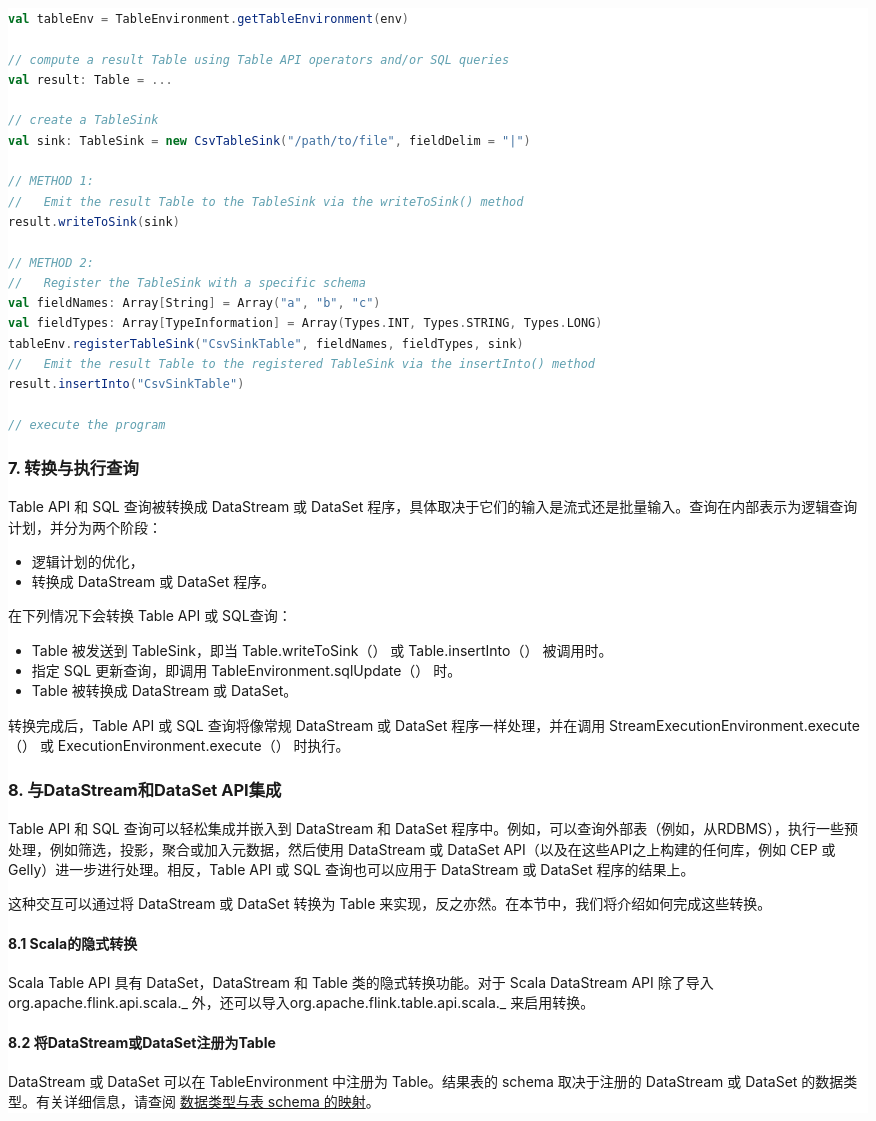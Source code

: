 ```scala
val tableEnv = TableEnvironment.getTableEnvironment(env)

// compute a result Table using Table API operators and/or SQL queries
val result: Table = ...

// create a TableSink
val sink: TableSink = new CsvTableSink("/path/to/file", fieldDelim = "|")

// METHOD 1:
//   Emit the result Table to the TableSink via the writeToSink() method
result.writeToSink(sink)

// METHOD 2:
//   Register the TableSink with a specific schema
val fieldNames: Array[String] = Array("a", "b", "c")
val fieldTypes: Array[TypeInformation] = Array(Types.INT, Types.STRING, Types.LONG)
tableEnv.registerTableSink("CsvSinkTable", fieldNames, fieldTypes, sink)
//   Emit the result Table to the registered TableSink via the insertInto() method
result.insertInto("CsvSinkTable")

// execute the program
```

### 7. 转换与执行查询

Table API 和 SQL 查询被转换成 DataStream 或 DataSet 程序，具体取决于它们的输入是流式还是批量输入。查询在内部表示为逻辑查询计划，并分为两个阶段：
- 逻辑计划的优化，
- 转换成 DataStream 或 DataSet 程序。

在下列情况下会转换 Table API 或 SQL查询：
- Table 被发送到 TableSink，即当 Table.writeToSink（） 或 Table.insertInto（） 被调用时。
- 指定 SQL 更新查询，即调用 TableEnvironment.sqlUpdate（） 时。
- Table 被转换成 DataStream 或 DataSet。

转换完成后，Table API 或 SQL 查询将像常规 DataStream 或 DataSet 程序一样处理，并在调用 StreamExecutionEnvironment.execute（） 或 ExecutionEnvironment.execute（） 时执行。

### 8. 与DataStream和DataSet API集成

Table API 和 SQL 查询可以轻松集成并嵌入到 DataStream 和 DataSet 程序中。例如，可以查询外部表（例如，从RDBMS），执行一些预处理，例如筛选，投影，聚合或加入元数据，然后使用 DataStream 或 DataSet API（以及在这些API之上构建的任何库，例如 CEP 或 Gelly）进一步进行处理。相反，Table API 或 SQL 查询也可以应用于 DataStream 或 DataSet 程序的结果上。

这种交互可以通过将 DataStream 或 DataSet 转换为 Table 来实现，反之亦然。在本节中，我们将介绍如何完成这些转换。

#### 8.1 Scala的隐式转换

Scala Table API 具有 DataSet，DataStream 和 Table 类的隐式转换功能。对于 Scala DataStream API 除了导入 org.apache.flink.api.scala._ 外，还可以导入org.apache.flink.table.api.scala._ 来启用转换。

#### 8.2 将DataStream或DataSet注册为Table

DataStream 或 DataSet 可以在 TableEnvironment 中注册为 Table。结果表的 schema 取决于注册的 DataStream 或 DataSet 的数据类型。有关详细信息，请查阅 [数据类型与表 schema 的映射]()。
